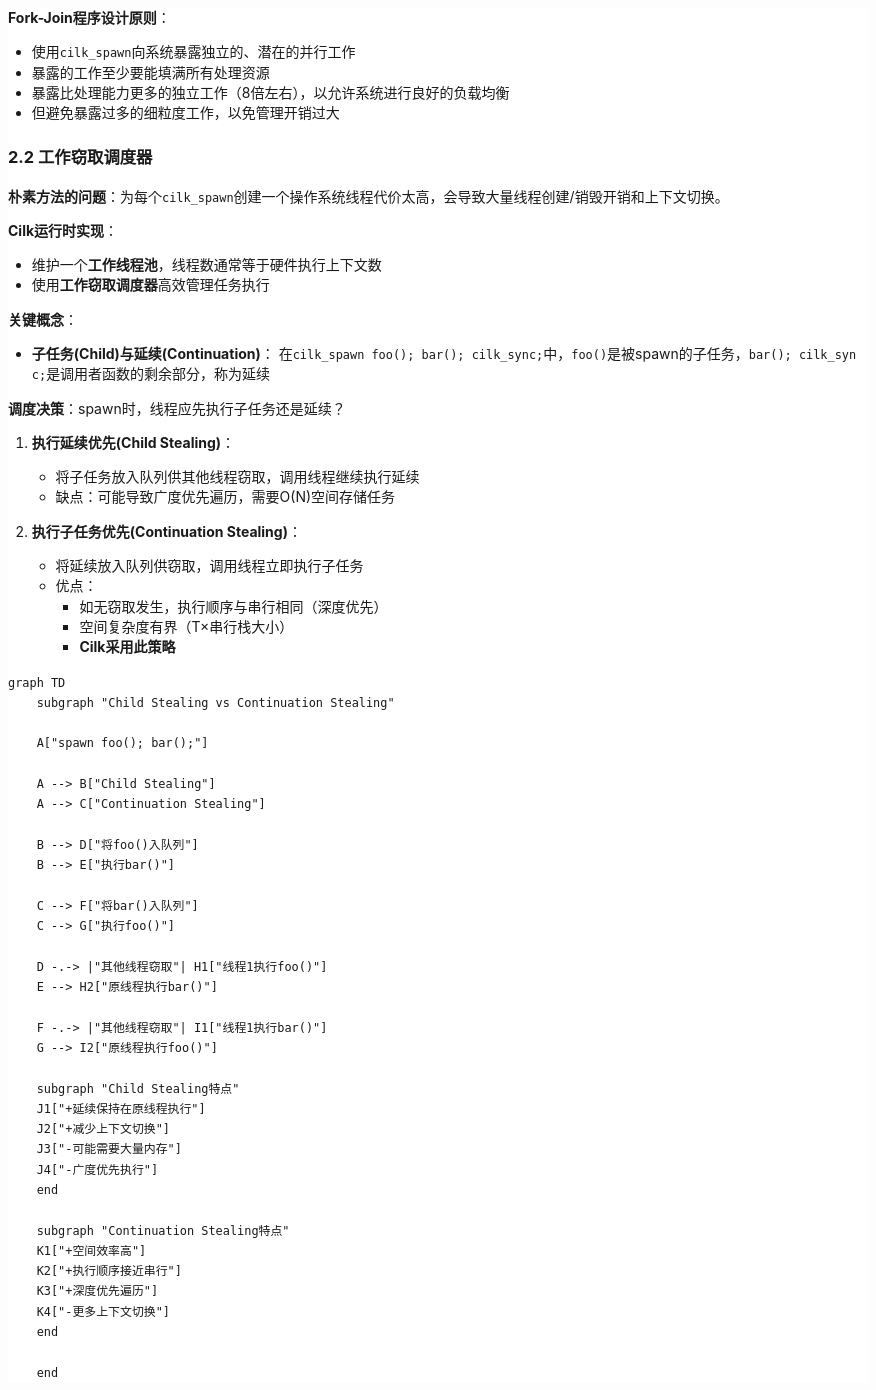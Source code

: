 **Fork-Join程序设计原则**：
- 使用`cilk_spawn`向系统暴露独立的、潜在的并行工作
- 暴露的工作至少要能填满所有处理资源
- 暴露比处理能力更多的独立工作（8倍左右），以允许系统进行良好的负载均衡
- 但避免暴露过多的细粒度工作，以免管理开销过大

### 2.2 工作窃取调度器

**朴素方法的问题**：为每个`cilk_spawn`创建一个操作系统线程代价太高，会导致大量线程创建/销毁开销和上下文切换。

**Cilk运行时实现**：
- 维护一个**工作线程池**，线程数通常等于硬件执行上下文数
- 使用**工作窃取调度器**高效管理任务执行

**关键概念**：
- **子任务(Child)与延续(Continuation)**：
  在`cilk_spawn foo(); bar(); cilk_sync;`中，`foo()`是被spawn的子任务，`bar(); cilk_sync;`是调用者函数的剩余部分，称为延续

**调度决策**：spawn时，线程应先执行子任务还是延续？

1. **执行延续优先(Child Stealing)**：
   - 将子任务放入队列供其他线程窃取，调用线程继续执行延续
   - 缺点：可能导致广度优先遍历，需要O(N)空间存储任务

2. **执行子任务优先(Continuation Stealing)**：
   - 将延续放入队列供窃取，调用线程立即执行子任务
   - 优点：
     - 如无窃取发生，执行顺序与串行相同（深度优先）
     - 空间复杂度有界（T×串行栈大小）
     - **Cilk采用此策略**

```mermaid
graph TD
    subgraph "Child Stealing vs Continuation Stealing"
    
    A["spawn foo(); bar();"] 
    
    A --> B["Child Stealing"]
    A --> C["Continuation Stealing"]
    
    B --> D["将foo()入队列"]
    B --> E["执行bar()"]
    
    C --> F["将bar()入队列"]
    C --> G["执行foo()"]
    
    D -.-> |"其他线程窃取"| H1["线程1执行foo()"]
    E --> H2["原线程执行bar()"]
    
    F -.-> |"其他线程窃取"| I1["线程1执行bar()"]
    G --> I2["原线程执行foo()"]
    
    subgraph "Child Stealing特点"
    J1["+延续保持在原线程执行"]
    J2["+减少上下文切换"]
    J3["-可能需要大量内存"]
    J4["-广度优先执行"]
    end
    
    subgraph "Continuation Stealing特点"
    K1["+空间效率高"]
    K2["+执行顺序接近串行"]
    K3["+深度优先遍历"]
    K4["-更多上下文切换"]
    end
    
    end
```